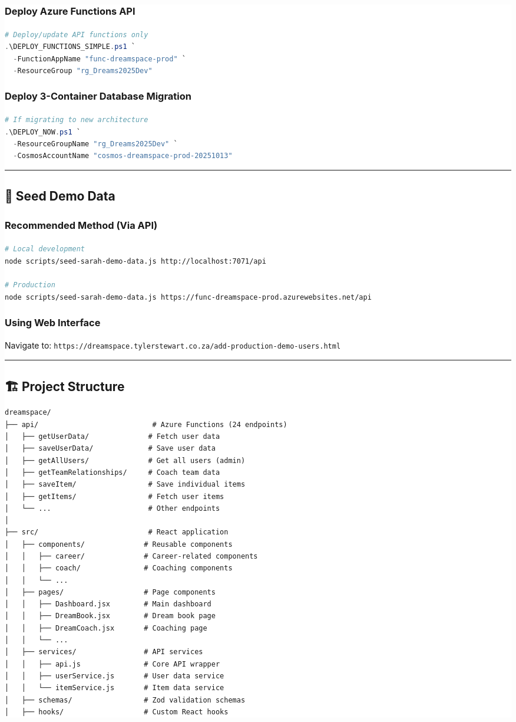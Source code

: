 ### Deploy Azure Functions API
```powershell
# Deploy/update API functions only
.\DEPLOY_FUNCTIONS_SIMPLE.ps1 `
  -FunctionAppName "func-dreamspace-prod" `
  -ResourceGroup "rg_Dreams2025Dev"
```

### Deploy 3-Container Database Migration
```powershell
# If migrating to new architecture
.\DEPLOY_NOW.ps1 `
  -ResourceGroupName "rg_Dreams2025Dev" `
  -CosmosAccountName "cosmos-dreamspace-prod-20251013"
```

---

## 🌱 Seed Demo Data

### Recommended Method (Via API)
```bash
# Local development
node scripts/seed-sarah-demo-data.js http://localhost:7071/api

# Production
node scripts/seed-sarah-demo-data.js https://func-dreamspace-prod.azurewebsites.net/api
```

### Using Web Interface
Navigate to: `https://dreamspace.tylerstewart.co.za/add-production-demo-users.html`

---

## 🏗️ Project Structure

```
dreamspace/
├── api/                           # Azure Functions (24 endpoints)
│   ├── getUserData/              # Fetch user data
│   ├── saveUserData/             # Save user data
│   ├── getAllUsers/              # Get all users (admin)
│   ├── getTeamRelationships/     # Coach team data
│   ├── saveItem/                 # Save individual items
│   ├── getItems/                 # Fetch user items
│   └── ...                       # Other endpoints
│
├── src/                          # React application
│   ├── components/              # Reusable components
│   │   ├── career/              # Career-related components
│   │   ├── coach/               # Coaching components
│   │   └── ...
│   ├── pages/                   # Page components
│   │   ├── Dashboard.jsx        # Main dashboard
│   │   ├── DreamBook.jsx        # Dream book page
│   │   ├── DreamCoach.jsx       # Coaching page
│   │   └── ...
│   ├── services/                # API services
│   │   ├── api.js               # Core API wrapper
│   │   ├── userService.js       # User data service
│   │   └── itemService.js       # Item data service
│   ├── schemas/                 # Zod validation schemas
│   ├── hooks/                   # Custom React hooks
```